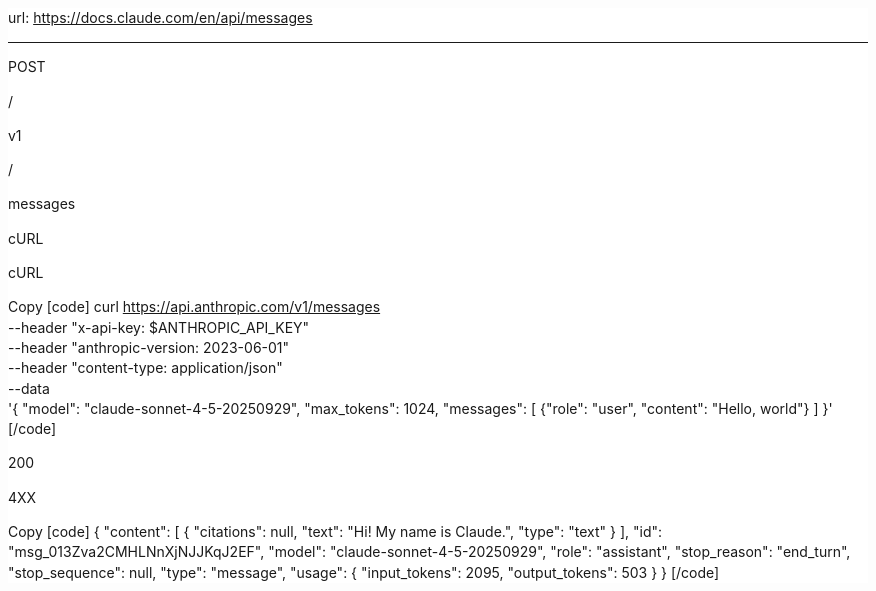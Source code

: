 url: https://docs.claude.com/en/api/messages

---

POST

/

v1

/

messages

cURL

cURL

Copy
[code]
    curl https://api.anthropic.com/v1/messages \
         --header "x-api-key: $ANTHROPIC_API_KEY" \
         --header "anthropic-version: 2023-06-01" \
         --header "content-type: application/json" \
         --data \
    '{
        "model": "claude-sonnet-4-5-20250929",
        "max_tokens": 1024,
        "messages": [
            {"role": "user", "content": "Hello, world"}
        ]
    }'
[/code]

200

4XX

Copy
[code]
    {
      "content": [
        {
          "citations": null,
          "text": "Hi! My name is Claude.",
          "type": "text"
        }
      ],
      "id": "msg_013Zva2CMHLNnXjNJJKqJ2EF",
      "model": "claude-sonnet-4-5-20250929",
      "role": "assistant",
      "stop_reason": "end_turn",
      "stop_sequence": null,
      "type": "message",
      "usage": {
        "input_tokens": 2095,
        "output_tokens": 503
      }
    }
[/code]
